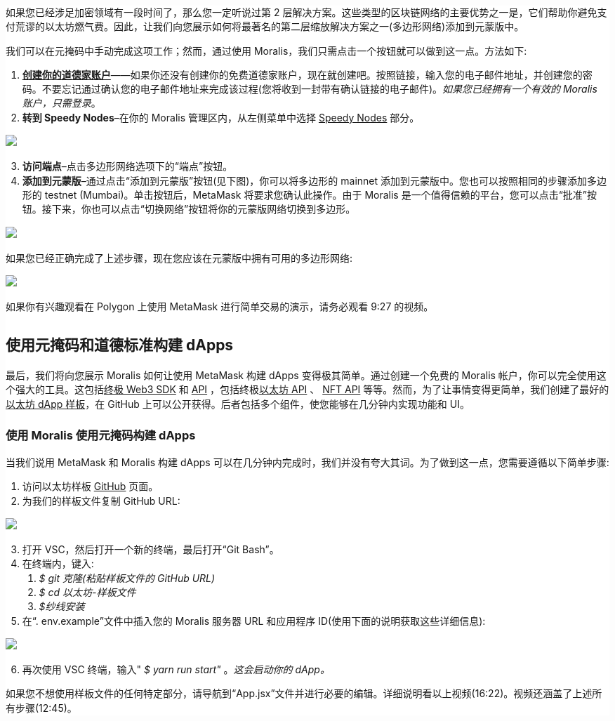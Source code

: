 如果您已经涉足加密领域有一段时间了，那么您一定听说过第 2 层解决方案。这些类型的区块链网络的主要优势之一是，它们帮助你避免支付荒谬的以太坊燃气费。因此，让我们向您展示如何将最著名的第二层缩放解决方案之一(多边形网络)添加到元蒙版中。

我们可以在元掩码中手动完成这项工作；然而，通过使用 Moralis，我们只需点击一个按钮就可以做到这一点。方法如下:

1.  [**创建你的道德家账户**](https://admin.moralis.io/register)——如果你还没有创建你的免费道德家账户，现在就创建吧。按照链接，输入您的电子邮件地址，并创建您的密码。不要忘记通过确认您的电子邮件地址来完成该过程(您将收到一封带有确认链接的电子邮件)。*如果您已经拥有一个有效的 Moralis 账户，只需登录*。
2.  **转到 Speedy Nodes**–在你的 Moralis 管理区内，从左侧菜单中选择 [Speedy Nodes](https://moralis.io/speedy-nodes/) 部分。

![](../Images/5e8dfcea5aa3293f5f106514282d6cba.png)

3.  **访问端点**–点击多边形网络选项下的“端点”按钮。
4.  **添加到元蒙版**–通过点击“添加到元蒙版”按钮(见下图)，你可以将多边形的 mainnet 添加到元蒙版中。您也可以按照相同的步骤添加多边形的 testnet (Mumbai)。单击按钮后，MetaMask 将要求您确认此操作。由于 Moralis 是一个值得信赖的平台，您可以点击“批准”按钮。接下来，你也可以点击“切换网络”按钮将你的元蒙版网络切换到多边形。

![](../Images/c704c9cd06e8f01b219e8e1573388057.png)

如果您已经正确完成了上述步骤，现在您应该在元蒙版中拥有可用的多边形网络:

![](../Images/399e924efe8fe15df5f3f3f81f0a71a5.png)

如果你有兴趣观看在 Polygon 上使用 MetaMask 进行简单交易的演示，请务必观看 9:27 的视频。

## 使用元掩码和道德标准构建 dApps

最后，我们将向您展示 Moralis 如何让使用 MetaMask 构建 dApps 变得极其简单。通过创建一个免费的 Moralis 帐户，你可以完全使用这个强大的工具。这包括[终极 Web3 SDK](https://moralis.io/exploring-moralis-sdk-the-ultimate-web3-sdk/) 和 [API](https://docs.moralis.io/moralis-server/web3-sdk/intro) ，包括终极[以太坊 API](https://moralis.io/ethereum-api-develop-ethereum-dapps-with-moralis/) 、 [NFT API](https://moralis.io/ultimate-nft-api-exploring-moralis-nft-api/) 等等。然而，为了让事情变得更简单，我们创建了最好的[以太坊 dApp 样板](https://moralis.io/ethereum-dapp-boilerplate-full-ethereum-react-boilerplate-tutorial/)，在 GitHub 上可以公开获得。后者包括多个组件，使您能够在几分钟内实现功能和 UI。

### 使用 Moralis 使用元掩码构建 dApps

当我们说用 MetaMask 和 Moralis 构建 dApps 可以在几分钟内完成时，我们并没有夸大其词。为了做到这一点，您需要遵循以下简单步骤:

1.  访问以太坊样板 [GitHub](https://github.com/ethereum-boilerplate/ethereum-boilerplate) 页面。
2.  为我们的样板文件复制 GitHub URL:

![](../Images/73802375ed423557a03b2c3ed789bbc6.png)

3.  打开 VSC，然后打开一个新的终端，最后打开“Git Bash”。
4.  在终端内，键入:
    1.  *$ git 克隆(粘贴样板文件的 GitHub URL)*
    2.  *$ cd 以太坊-样板文件*
    3.  *$纱线安装*
5.  在“. env.example”文件中插入您的 Moralis 服务器 URL 和应用程序 ID(使用下面的说明获取这些详细信息):

![](../Images/33c2b0337b628bee21b6fd1b0dc07e85.png)

6.  再次使用 VSC 终端，输入" *$ yarn run start"* 。*这会启动你的 dApp。*

如果您不想使用样板文件的任何特定部分，请导航到“App.jsx”文件并进行必要的编辑。详细说明看以上视频(16:22)。视频还涵盖了上述所有步骤(12:45)。
